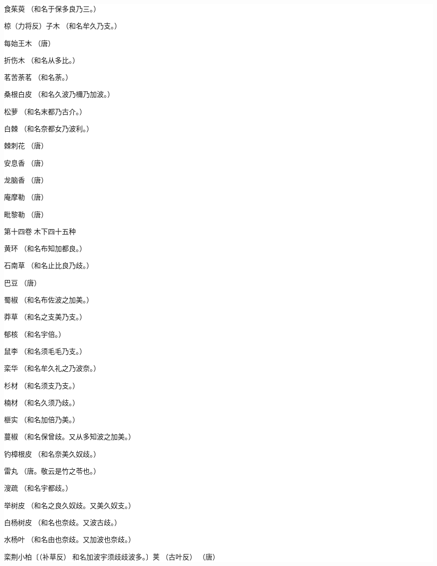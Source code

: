 食茱萸 （和名于保多良乃三。）  

椋（力将反）子木 （和名牟久乃支。）  

每始王木 （唐）  

折伤木 （和名从多比。）  

茗苦荼茗 （和名荼。）  

桑根白皮 （和名久波乃檷乃加波。）  

松萝 （和名末都乃古介。）  

白棘 （和名奈都女乃波利。）  

棘刺花 （唐）  

安息香 （唐）  

龙脑香 （唐）  

庵摩勒 （唐）  

毗黎勒 （唐）  

第十四卷 木下四十五种  

黄环 （和名布知加都良。）  

石南草 （和名止比良乃歧。）  

巴豆 （唐）  

蜀椒 （和名布佐波之加美。）  

莽草 （和名之支美乃支。）  

郁核 （和名宇倍。）  

鼠李 （和名须毛毛乃支。）  

栾华 （和名牟久礼之乃波奈。）  

杉材 （和名须支乃支。）  

楠材 （和名久须乃歧。）  

榧实 （和名加倍乃美。）  

蔓椒 （和名保曾歧。又从多知波之加美。）  

钓樟根皮 （和名奈美久奴歧。）  

雷丸 （唐。敬云是竹之苓也。）  

溲疏 （和名宇都歧。）  

举树皮 （和名之良久奴歧。又美久奴支。）  

白杨树皮 （和名也奈歧。又波古歧。）  

水杨叶 （和名由也奈歧。又加波也奈歧。）  

栾荆小柏〔（补草反） 和名加波宇须歧歧波多。〕荚 （古叶反） （唐）  
